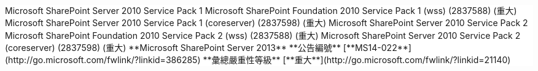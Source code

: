 </td>
</tr>
<tr>
<td style="border:1px solid black;">
Microsoft SharePoint Server 2010 Service Pack 1

</td>
<td style="border:1px solid black;">
Microsoft SharePoint Foundation 2010 Service Pack 1 (wss)  
(2837588)  
(重大)  
Microsoft SharePoint Server 2010 Service Pack 1 (coreserver)  
(2837598)  
(重大)

</td>
</tr>
<tr>
<td style="border:1px solid black;">
Microsoft SharePoint Server 2010 Service Pack 2

</td>
<td style="border:1px solid black;">
Microsoft SharePoint Foundation 2010 Service Pack 2 (wss)  
(2837588)  
(重大)  
Microsoft SharePoint Server 2010 Service Pack 2 (coreserver)  
(2837598)  
(重大)

</td>
</tr>
<tr>
<td style="border:1px solid black;" colspan="2">
**Microsoft SharePoint Server 2013**

</td>
</tr>
<tr>
<td style="border:1px solid black;">
**公告編號**

</td>
<td style="border:1px solid black;">
[**MS14-022**](http://go.microsoft.com/fwlink/?linkid=386285)

</td>
</tr>
<tr>
<td style="border:1px solid black;">
**彙總嚴重性等級**

</td>
<td style="border:1px solid black;">
[**重大**](http://go.microsoft.com/fwlink/?linkid=21140)
